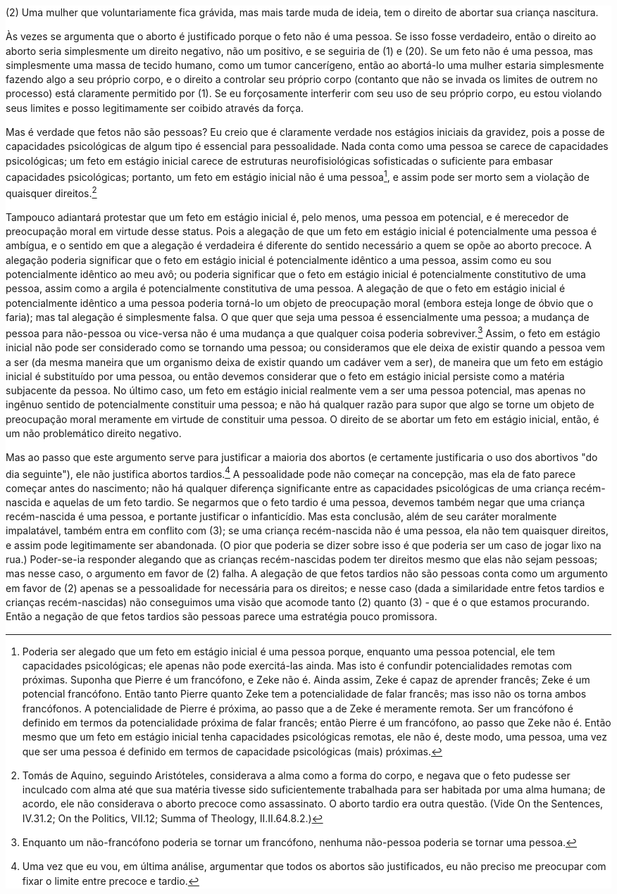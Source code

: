 (2) Uma mulher que voluntariamente fica grávida, mas mais tarde muda de ideia, tem o direito de abortar sua criança nascitura.

Às vezes se argumenta que o aborto é justificado porque o feto não é uma pessoa. Se isso fosse verdadeiro, então o direito ao aborto seria simplesmente um direito negativo, não um positivo, e se seguiria de (1) e (20). Se um feto não é uma pessoa, mas simplesmente uma massa de tecido humano, como um tumor cancerígeno, então ao abortá-lo uma mulher estaria simplesmente fazendo algo a seu próprio corpo, e o direito a controlar seu próprio corpo (contanto que não se invada os limites de outrem no processo) está claramente permitido por (1). Se eu forçosamente interferir com seu uso de seu próprio corpo, eu estou violando seus limites e posso legitimamente ser coibido através da força.

Mas é verdade que fetos não são pessoas? Eu creio que é claramente verdade nos estágios iniciais da gravidez, pois a posse de capacidades psicológicas de algum tipo é essencial para pessoalidade. Nada conta como uma pessoa se carece de capacidades psicológicas; um feto em estágio inicial carece de estruturas neurofisiológicas sofisticadas o suficiente para embasar capacidades psicológicas; portanto, um feto em estágio inicial não é uma pessoa[^28], e assim pode ser morto sem a violação de quaisquer direitos.[^29]

Tampouco adiantará protestar que um feto em estágio inicial é, pelo menos, uma pessoa em potencial, e é merecedor de preocupação moral em virtude desse status. Pois a alegação de que um feto em estágio inicial é potencialmente uma pessoa é ambígua, e o sentido em que a alegação é verdadeira é diferente do sentido necessário a quem se opõe ao aborto precoce. A alegação poderia significar que o feto em estágio inicial é potencialmente idêntico a uma pessoa, assim como eu sou potencialmente idêntico ao meu avô; ou poderia significar que o feto em estágio inicial é potencialmente constitutivo de uma pessoa, assim como a argila é potencialmente constitutiva de uma pessoa. A alegação de que o feto em estágio inicial é potencialmente idêntico a uma pessoa poderia torná-lo um objeto de preocupação moral (embora esteja longe de óbvio que o faria); mas tal alegação é simplesmente falsa. O que quer que seja uma pessoa é essencialmente uma pessoa; a mudança de pessoa para não-pessoa ou vice-versa não é uma mudança a que qualquer coisa poderia sobreviver.[^30] Assim, o feto em estágio inicial não pode ser considerado como se tornando uma pessoa; ou consideramos que ele deixa de existir quando a pessoa vem a ser (da mesma maneira que um organismo deixa de existir quando um cadáver vem a ser), de maneira que um feto em estágio inicial é substituído por uma pessoa, ou então devemos considerar que o feto em estágio inicial persiste como a matéria subjacente da pessoa. No último caso, um feto em estágio inicial realmente vem a ser uma pessoa potencial, mas apenas no ingênuo sentido de potencialmente constituir uma pessoa; e não há qualquer razão para supor que algo se torne um objeto de preocupação moral meramente em virtude de constituir uma pessoa. O direito de se abortar um feto em estágio inicial, então, é um não problemático direito negativo.

Mas ao passo que este argumento serve para justificar a maioria dos abortos (e certamente justificaria o uso dos abortivos "do dia seguinte"), ele não justifica abortos tardios.[^31] A pessoalidade pode não começar na concepção, mas ela de fato parece começar antes do nascimento; não há qualquer diferença significante entre as capacidades psicológicas de uma criança recém-nascida e aquelas de um feto tardio. Se negarmos que o feto tardio é uma pessoa, devemos também negar que uma criança recém-nascida é uma pessoa, e portante justificar o infanticídio. Mas esta conclusão, além de seu caráter moralmente impalatável, também entra em conflito com (3); se uma criança recém-nascida não é uma pessoa, ela não tem quaisquer direitos, e assim pode legitimamente ser abandonada. (O pior que poderia se dizer sobre isso é que poderia ser um caso de jogar lixo na rua.) Poder-se-ia responder alegando que as crianças recém-nascidas podem ter direitos mesmo que elas não sejam pessoas; mas nesse caso, o argumento em favor de (2) falha. A alegação de que fetos tardios não são pessoas conta como um argumento em favor de (2) apenas se a pessoalidade for necessária para os direitos; e nesse caso (dada a similaridade entre fetos tardios e crianças recém-nascidas) não conseguimos uma visão que acomode tanto (2) quanto (3) - que é o que estamos procurando. Então a negação de que fetos tardios são pessoas parece uma estratégia pouco promissora.


[^1]: Eu acredito que (1) faz uma alegação mais estrita do que (1\*): "Toda pessoa tem um direito a ser tratada como um fim em si mesma". A proposição (1\*) parece requerer que se tome medidas positivas em nome de quem mantém o direito, de uma maneira que (1) não faz.
[^2]: Estou argumentando a favor da verdade destas três proposições, ou meramente a favor de sua compatibilidade? Algo no meio disso, na verdade. Eu não argumentarei em favor da verdade de (1), mas eu a tomo como sendo um princípio moral plausível; e eu argumentarei que esse princípio, junto com o que eu tomo como sendo suposições morais plausíveis, rende (2) e (3) como consequências.
[^3]: Discussões sobre direito às vezes se afundam em um falha em distinguir estas variedades umas das outras. Quando a mãe de Marthe alega um direito à gratidão de Marthe, ela está presumivelmente reclamando um direito-AB, mas não um direito-C; Marthe deveria ser grato a sua mãe, mas seria ilegítimo impor tal gratidão à mão armada. Por outro lado, quando amigos de Hector lhe dizem que ele não tem nenhum direito de reclamar sobre o restaurante, uma vez que ele é quem insistiu que fossem lá, eles estão lhe negando um direito-A, mas como devotos da Primeira Emenda, sem dúvida concederiam o direito-BC de Hector de reclamar. Mais uma vez, quando Hobbes argumenta (Leviathan, part I, ch. 14) que no estado de natureza todo mundo tem um direito igual a tudo, ele está afirmando um direito-AC, não um direito-B. E assim por diante. (Em particular, discussões sobre aborto frequentemente falham em deixar claro se são direitos-A ou direitos-BC que estão em questão.) Distinções tradicionais entre direitos perfeitos e imperfeitos, ou entre direitos de liberdade e direitos de reivindicação, captam um pouco das distinções relevantes, mas não, creio eu, todas elas.
[^4]: Isto é, um sistema político justo evitaria violar estes direitos por si só, e também protegeria seus cidadãos de ter estes direitos violados por outras pessoas. Ao chamar estes direitos de "direitos políticos", eu não quero sugerir que sua existência depende ou é um artefato de instituições e convenções políticas. Eu quero dizer apenas que estes são os tipos de direitos com os quais um sistema legal poderia apropriadamente estar preocupado, ao passo que o direito a gratidão, digamos, não é.
[^5]: Isto é, direitos políticos são pelo menos direitos-BC. Uma questão diferente é se todos os direitos-BC são também direitos-ABC. Em uma concepção liberal da política, a resposta será não, uma vez que proteção legal para algumas ações moralmente impermissíveis tem base em um dos dogmas centrais do liberalismo, de que as instituições políticas deveriam ser neutras (pelo menos em uma ampla gama de casos) entre as concorrentes concepções de bem de seus cidadãos. (Não se segue disso que esta neutralidade liberal não possa ela mesma estar fundada em uma particular concepção de bem.) Mas a doutrina liberal de neutralidade institucional é frequentemente contestada; por exemplo, um slogan popular entre apoiadores da campanha presidencial de Pat Robertson em 1988 era "O povo deveria ter direito a fazer apenas o que é direito". Para os propósitos deste ensaio, eu deixarei em aberto a questão de se os direitos-BC devem ser também direitos-ABC - embora a proposição (1) realmente pareça favorecer uma resposta na negativa.
[^6]: Eu ignoro aqui uma possível complicação, que é que pode ser legítimo para algumas pessoas, mas não para outras, imporem a obrigação em questão. (Em particular, a pessoa a quem a obrigação é devida poderia concebivelmente ter direitos de imposições diferentes daqueles gozados por terceiros.)
[^7]: A falta de tal especificação pode levar a reivindicações de direitos seriamente ambíguas. Por exemplo, o direito à vida é o direito a não ser morto? Ou o direito de receber os meios de sobrevivência necessários? Ou o direito de ser trazido à existência? O direito de trabalhar é o direito de ter emprego garantido, ou meramente o direito de não sofrer interferência ao buscar um emprego? E que tipo de interferência? E assim por diante.
[^8]: Estou tratando direitos como direitos todas-as-coisas-consideradas em vez de como direitos _prima facie_. Segue-se que, neste entendimento, conflitos de direitos (isto é, de direitos-BC) nunca podem ocorrer. Pode bem ser que isto justificasse colocar alguma qualificação ou cláusula de exceção em (1).
[^9]: Para os propósitos deste ensaio, eu assumirei sem argumento que uma distinção baseada em princípios pode ser estabelecida entre fazer e permitir (por exemplo, entre matar e deixar-morrer).
[^10]: Eu apelarei bastante para intuições. Minha epistemologia diz que isso é ok.
[^11]: A alegação sugerida não é de que as pessoas nunca têm obrigações positivas de agir em nome de outras, ou de se deixar serem usadas por outras; a alegação é antes que tais obrigações, se existem, não são legitimamente executáveis. Nesta visão, podem haver direitos-B positivos, mas nenhum direito-BC positivo. Direitos positivos são às vezes rejeitados, não porque violam (1), mas porque alegadamente não são universalizáveis; mas Andrew Melnyk, “Is There A Formal Argument Against Positive Rights?” Philosophical Studies, vol. 55 (1989), pp. 205-9, argumentou persuasivamente contra esta visão.
[^12]: Por "meios" eu doravante quero dizer "meios para os fins de outrem". Eu deixo aberta a questão de se é possível tratar alguém como um meio para seus próprios fins sem seu consentimento. Se sim, então (1) parece permitir o paternalismo; se não, então ela não o faz. Eu pensaria que a intuição por trás de (1) pelo menos cria uma séria presunção contra o paternalismo, mas não argumentarei em favor desta alegação aqui.
[^13]: Poder-se-ia negar que atropelar alguém conta como uma violação de (1), uma vez que ao lhe atropelar eu posso não estar usando você como um meio (mero ou não) para qualquer fim adicional; eu posso simplesmente estar tentando dirigir através do espaço em que você está, e lhe matar não é um meio, mas antes um subproduto, da minha busca dessa meta - uma consequência prevista mas não intencional. Isto é verdadeiro o suficiente se a noção de "usar como um mero meio" for entendida muito estritamente; mas certamente eu estou forçosamente lhe sujeitando ou subordinando aos meus fins, e isto é o que eu tomo como sendo o ponto central da noção.
[^14]: A noção de "uso" precisa ser um tanto esclarecida. Suponha que o Professor Kant é tão pontual em suas caminhadas diárias que as pessoas da cidade ajustam seus relógios por ele. As pessoas da cidade estão usando Kant como um meio (com ou sem consentimento) para seus próprios fins? Suas ações estão dentro dos limites de Kant? Certamente não. As pessoas da cidade não estão fazendo nada a Kant; elas simplesmente aceitam, e fazem uso, da informação que ele distribui grátis. (Lembre-se da fábula do homem rico que tentou processar seu vizinho pobre por gozar dos odores que emanavam da cozinha do homem rico.) Usar outra pessoa deve envolver sujeitá-la a seus próprios fins, de uma maneira que o caso de Kant não faz. (Vide a nota anterior.)
[^15]: Eu assumo que ameaçar invadir o limite de alguém é em si uma invasão do limite daquela pessoa (uma vez que ao anunciar minha intenção de lhe usar como um meio, eu já estou lhe tratando como o tipo de coisa que é legítimo usar como um meio). Portanto, o direito de prevenir uma ameaça de invasão se seguiria ao direito de acabar com a de verdade.
[^16]: Por "desproporcional" eu quero dizer, claro, desproporcional no lado do excesso, não da deficiência.
[^17]: Estas definições implicam que nenhum uso ao qual a pessoa usada consente é um caso de ser usado como um mero meio. Isto se segue de (1), uma vez que se fosse uma violação dos meus direitos que você atravessasse meu limite mesmo com meu consentimento, então você teria uma obrigação executável de não atravessar meu limite mesmo com meu consentimento, o que significa que seria legítimo forçar você a não atravessar meu limite mesmo com meu consentimento, que por sua vez - pela definição (17) - que seria legítimo violar seu limite, e (1) proíbe violações de limite em qualquer ocasião. Isto não implica, no entanto, que todo atravessamento de limites não invasivo são moralmente permissíveis.
[^18]: A proposição (20) provavelmente não é verdadeira sem exceção por si só. Eu não sou um fanático por direitos tão extremo ao ponto de negar que pequenas violações de limites podem ser ocasionalmente moralmente permissíveis a fim de prevenir algum grande mal. Mas eu não penso que esta qualificação afeta os argumentos centrais do meu ensaio.
[^19]: Eu deixo de lado a questão de se existem direitos de propriedade, e se sim, qual poderia ser sua fundamentação. Se, como Aristóteles, Locke, Hegel e Marx pensavam (de maneiras bem diferentes), a sua propriedade é, em algum sentido, uma extensão de si, então (1) implicará a existência de direitos de propriedade. (Para uma defesa recente de tal visão, vide Samuel C. Wheeler III, “Natural Property Rights as Body Rights”, Noûs, vol. 16 \[1980\], pp. 171-93.) Mas resta muito mais a dizer.
[^20]: Tal visão dos direitos de propriedade têm uma fonte improvável em Locke; vide seu First Treatise of Government, ch. 4, section 42, em que os direitos de bem-estar são tratados como direitos positivos derivados permitidos por algo como (1).
[^21]: Poder-se-ia contestar que o banimento de (1) sobre os direitos positivos básicos é fraca, uma vez que o caso dos direitos de bem-estar sugere que todos os direitos positivos básicos podem ser reescritos como direitos positivos derivados. Mas isso é um erro. A fim de um direito positivo ser admitido como derivado e portanto permissível, deve ser possível identificar um direito negativo específico, a partir do qual o direito positivo putativo deveria surgir; e não há qualquer garantia que tal direito negativo pode ser encontrado em todos os casos. A partir de qual direito negativo, por exemplo, poderia derivar um direito positivo à saúde? (Estou falando não de um direito de ser possível comprar assistência médica - como no Medicare, etc. - mas de fato de um direito contra alguma pessoa médica que ela despenda trabalho tratando paciente - como no suposto direito, defendido por J. S. Mill no penúltimo parágrafo de Utilitarianism a "sequestrar, e compelir a oficiar, o único médico qualificado" a fim de salvar uma vida.)
[^22]: A proposição (3) deixa aberta a questão de quanto a mãe deve fazer para assegurar tal pessoa tutora. Ela deve localizar uma pessoa guardiã disposta e adequada? Ou ela pode simplesmente deixar a criança em um shopping, confiante de que alguém tomará conta dela? Não é minha meta neste ensaio determinar precisamente o máximo que as outras pessoas podem pedir dela (isto é, o máximo que outras pessoas podem impor; as obrigações não executáveis da mãe podem bem se estender além das suas executáveis). O ponto de (3) é estabelecer pelo menos alguns limites inferiores; a mãe não pode, por exemplo, abandonar sua criança em uma área deserta, ou dispensá-la em uma lixeira.
[^23]: Eu não vejo qualquer maneira de gerar uma obrigação executável de não abandonar uma criança se essa criança nasceu contra o desejo da mãe. Uma mãe indisposta poderia bem ter uma obrigação de cuidar da criança até que uma pessoa tutora substituta pudesse ser encontrada, mas essa obrigação não poderia ser imposta sem violar (1) ou (20).
[^24]: Cf. Aristotle, Physics, II.3.195a11-14.
[^25]: Pode parecer estranho falar de "dar à luz voluntariamente", quando o processo biológico real procede independente do desejo da mãe. Mas está claro o bastante o que se quer dizer: se a mãe quer dar à luz, e escolheu deliberadamente fazê-lo, em face às oportunidades de interromper sua gravidez, então ela dá à luz voluntariamente. As mesmas observações se aplicam à concepção voluntária. (Pode-se igualmente ser acertado por um raio voluntariamente, se alguém fica deliberadamente no telhado durante uma tempestade, segurando para cima uma forquilha na esperança de ser acertado.)
[^26]: Eu deixo de lado a questão de quais responsabilidades o pai poderia ter em dar assistência a ela em cumprir esta obrigação.
[^27]: Como ficará óbvio, meu tratamento da questão do aborto está em grande dívida com Judith Jarvis Thomson, “A Defense of Abortion”, Philosophy and Public Affairs, vol. 1 (1971), pp. 47-66.
[^28]: Poderia ser alegado que um feto em estágio inicial é uma pessoa porque, enquanto uma pessoa potencial, ele tem capacidades psicológicas; ele apenas não pode exercitá-las ainda. Mas isto é confundir potencialidades remotas com próximas. Suponha que Pierre é um francófono, e Zeke não é. Ainda assim, Zeke é capaz de aprender francês; Zeke é um potencial francófono. Então tanto Pierre quanto Zeke tem a potencialidade de falar francês; mas isso não os torna ambos francófonos. A potencialidade de Pierre é próxima, ao passo que a de Zeke é meramente remota. Ser um francófono é definido em termos da potencialidade próxima de falar francês; então Pierre é um francófono, ao passo que Zeke não é. Então mesmo que um feto em estágio inicial tenha capacidades psicológicas remotas, ele não é, deste modo, uma pessoa, uma vez que ser uma pessoa é definido em termos de capacidade psicológicas (mais) próximas.
[^29]: Tomás de Aquino, seguindo Aristóteles, considerava a alma como a forma do corpo, e negava que o feto pudesse ser inculcado com alma até que sua matéria tivesse sido suficientemente trabalhada para ser habitada por uma alma humana; de acordo, ele não considerava o aborto precoce como assassinato. O aborto tardio era outra questão. (Vide On the Sentences, IV.31.2; On the Politics, VII.12; Summa of Theology, II.II.64.8.2.)
[^30]: Enquanto um não-francófono poderia se tornar um francófono, nenhuma não-pessoa poderia se tornar uma pessoa.
[^31]: Uma vez que eu vou, em última análise, argumentar que todos os abortos são justificados, eu não preciso me preocupar com fixar o limite entre precoce e tardio.
[^32]: Uma vez que matar uma pessoa com o consentimento dessa pessoa é apenas um atravessamento de limites, não uma invasão de limites, tal morte presumivelmente não viola (20).
[^33]: Eu não estou argumentando que o aborto é moralmente permissível, mas apenas que uma mulher tem um direito-BC a abortar. A visão que estou defendendo é, assim, compatível com qualquer das três seguintes proposições:
[^34]: A autodefesa é um direito positivo derivado; meu direito positivo de repelir um assaltante deriva do meu direito negativo de não ser atacado por ele em primeiro lugar.
[^35]: Para este estilo de argumento, vide John T. Wilcox, “Nature as Demonic in Thomson’s Defense of Abortion”, New Scholasticism, vol. 63 (1989), pp. 463-84. Uma vez que a concepção de Wilcox de "natural" é manifestamente estatística (em vez de, digamos, teleológica), é difícil ver como ela pode suportar o peso normativo com o qual ele quer investi-la.
[^36]: O que faz a diferença entre gravidezes voluntárias e involuntárias? Gravidezes que resultam de estupro são claramente involuntárias, mas gravidezes que resultam da contracepção falha são um caso mais difícil. Proponentes do direito ao aborto usualmente argumentam que gravidezes que resultam da contracepção falha são claramente involuntárias, uma vez que passos foram tomados para evitá-la. (Lembre-se das "sementes de pessoas" de Thomson em "A Defense of Abortion". Por outro lado, oponentes do direito ao aborto usualmente argumentam que tais gravidezes são voluntárias, contanto que a relação sexual tenha sido empreitada com conhecimento total do risco (assim como ações realizadas sob a influência de um intoxicante são voluntárias se o intoxicante foi tomado voluntariamente com total conhecimento dos possíveis resultados; vide Aristóteles, Nicomachean Ethics, III.5.1113b21-1114a21. Até recentemente, eu estava extremamente desconfiado do último argumento; parecia-me análogo à alegação de que uma vítima de estupro estava "pedindo" ao entrar em uma vizinhança de alta criminalidade ou saindo para um encontro. Mas eu fui deixado um tanto menos confiante pela observação de Wilcox de que se (como eu acredito) pais têm responsabilidades com relação a gravidezes que causam, mesmo quando estas gravidezes são o resultado de contracepção falha, então tais gravidezes não podem ser tratadas como meros raios caídos do céu. Parece que pais poderiam ter tais responsabilidade apenas se envolverem-se em relações sexuais com conhecimento dos riscos de alguma forma tornasse mesmo gravidezes resultantes da contracepção falha voluntárias no amplo sentido de Aristóteles. E se elas são voluntárias para o pai, elas não são voluntárias para a mãe? Eu não preciso decidir esta questão, no entanto, uma vez que argumentarei que gravidezes podem ser interrompidas quer elas sejam (inicialmente) voluntárias ou não.
[^37]: Pode-se contestar que, no contexto das pressões e atitudes evidentes e dissimuladas de uma sociedade dominada pelos homens, nenhum ato sexual heterossexual é completamente voluntário por parte da mulher, e assim nenhuma gravidez resultante de tal ato poderia ser voluntária também. Eu creio que esta objeção, embora perspicaz, está exagerada, e insulta a capacidade das mulheres de atingir e de expressar uma autonomia genuína, mesmo em face de um clima social adverso; mas para quem aceita esta objeção, ainda faz sentido perguntar se o aborto seria justificado em uma sociedade que não fosse dominada por homens, e minha discussão pode ser tomada como relevante para essa questão pelo menos.
[^38]: Para emprestar um exemplo que eu acredito que ouvi em uma palestra de Claudia Card: se eu começar a comer uma refeição e então mudar de ideia no meio do caminho, você não pode usar minha intenção original de comer a refeição completa como uma desculpa para forçar o resto da comida pela minha garganta. \[Nota pós-publicação: Claudia Card, “Rape as a Terrorist Institution,” p. 310; in R. G. Frey e Christopher W. Morris, eds., Violence, Terrorism, and Justice\] (Cambridge: Cambridge University Press, 1991), pp. 296-319.
[^39]: Isto mina a possibilidade de obrigação contratual? Não, mas essa é uma longa história em que eu não posso entrar aqui. A resposta curta é que se eu não faço o que você me pagou para fazer, eu não posso ser legitimamente forçado a fazê-lo, mas eu tenho uma obrigação positiva derivada de lhe devolver seu dinheiro (mais, talvez, uma outra obrigação derivada positiva de lhe compensar por tomá-lo sob falsas pretensões). Para uma discussão útil vide Randy E. Barnett, “Contract Remedies and Inalienable Rights”, Social Philosophy & Policy, vol. 4, no. 1 (1986), pp. 179-202.
[^40]: Se matar Joshua não fosse necessário - se Miriam pudesse removê-lo de seu corpo sem matá-lo - então ela deveria, creio eu, estar obrigada por (20) a não matá-lo. Vide Thomson, “A Defense of Abortion”, p. 66.
[^41]: Na maioria dos casos o anestésico não neutraliza totalmente a dor, e frequentemente não pode ser administrado cedo o suficiente de qualquer forma.
[^42]: "Ninguém será submetido a tortura nem a punição ou tratamento cruéis, desumanos ou degradantes."
[^43]: "A essência do estupro não é a violência, mas a invasão." J. Neil Schulman, The Rainbow Cadenza: A Novel in Vistata Form (New York: Avon Books, 1986), p. 190.
[^44]: Eu não quero implicar que o feto é um agente voluntário; Joshua pode "usar" o corpo de Miriam no mesmo sentido que uma dioneia "usa" moscas, sujeitando-as, sem pensar, a seus fins. Mas nada na definição de violações de limite exige que sejam atos voluntários.
[^45]: A alegação frequentemente ouvida de que as mulheres que abortam estão sacrificando vidas humanas meramente em prol de sua própria "conveniência" negligencia a natureza profundamente intrusiva da violação de limite do feto. Tais observações estão em pé de igualdade com o conselho às vítimas de estupro para que "relaxem e gozem".
[^46]: Se é errado matar uma ameaça inocente, é difícil ver como a presença de pensamentos maldosos na cabeça do agente ameaçador repentinamente poderia tornar tal morte legítima, dado que ninguém tem jurisdição legítima sobre os conteúdos da mente de outra pessoa.
[^47]: Eu deixo de lado a questão de se (20) permite a morte de escudos humanos inocentes Para distinção entre ameaças inocentes e escudos inocentes, vide Robert Nozick, Anarchy, State, and Utopia (New York: Basic Books, 1974), pp. 34-35.
[^48]: Eu estaria disposto a defender a tese mais forte, mas para os propósitos deste ensaio, a alegação mais fraca será suficiente.
[^49]: É verdade, claro, que uma mulher que deliberadamente hipnotize um homem a tentar estuprar, e então o matasse em autodefesa, seria condenável por sua morte; mas isto é presumivelmente porque ela violou seus direitos em primeiro lugar ao voluntariamente colocá-lo em uma situação em que ela teria justificativa em matá-lo. Não há nenhuma violação de direitos análoga no caso da gravidez; certamente não violamos os direitos de uma pessoa meramente ao trazê-la à existência.
[^50]: Se Miriam voluntariamente cortasse ou removesse cirurgicamente alguma parte de seu corpo, ela seria então capaz de alienar seu direito àquela parte (como doadores de órgãos fazem), um vez que seria possível usar a parte sem usar Miriam. Mas enquanto a parte estiver organicamente anexada a Miriam, ela e a parte são um pacote único, e o direito dela sobre a parte é inalienável. (Nunca se pode colocar a si mesma fora de seus próprios limites. Logo, o real problema com se vender à escravidão é que tal contrato é fraudulento; quem vende oferece algo que não pode ser entregue.)
[^51]: Para esta objeção, vide Wilcox “Nature as Demonic”; e Francis J. Beckwith, “Rights, Filial Obligations, and Medical Risks”, American Philosophical Association Newsletter on Philosophy and Medicine, vol. 89 (1990), pp. 86-88.
[^52]: Beckwith inexplicavelmente chama estas de obrigações filiais. Por certo uma obrigação filial é devida por uma criança a seus pais, não o contrário.
[^53]: Um destes recantos é a mente do Senador Paul Fischer do Alaska, que observou em 1985: "Eu não sei como você pode ter um ato sexual e chamá-lo de estupro forçado em uma situação de casamento. ...Eu ainda acredito no velho e tradicional vínculo do casamento". Citado em Susan Moller Okin, Justice, Gender, and the Family (New York: Basic Books, 1989), p. 42n. Obrigado por compartilhar isso conosco, Paul.
[^54]: Na Atenas antiga, a toda mulher era atribuído um kurios, um "chefe" - ou seu marido ou um parente homem. Atualmente, oponentes do aborto podem ser vistos como atribuindo ao feto o status de kurios.
[^55]: Faz lembrar a observação perspicaz de Herbert Spencer de que oponentes dos direitos completos e iguais das mulheres estão se agarrando a uma forma evanescente da doutrina de que as mulheres não têm almas. Vide Herbert Spencer, Social Statics: The Conditions Essential to Human Happiness Specified, and the First of Them Developed (New York: Robert Schalkenbach Foundation, 1970), p. 143.
[^56]: A ênfase deste ensaio nos direitos e na autonomia individual, em vez de nas relações de carinho e de conectividade, expressa uma perspectiva androcêntrica inapropriada às necessidade e preocupações das mulheres, e desta forma irrelevante ao debate sobre o aborto? (Vide Carol Gilligan, In a Different Voice \[Cambridge: Harvard University Press, 1982\].) Eu espero que não. Dizer que as pessoas têm direitos é simplesmente dizer que existem algumas coisas que não deveriam ser permitidas fazer a outrem; quem quer que conceda a importância desse fato está comprometido a conceder a importância dos direitos. Relacionamentos de carinho e conectividade são importantes também; mas para não se tornar uma armadilha de autossacrifício, devem operar dentro de uma estrutura de direitos. Quanto a autonomia individual, é precisamente isto que foi tradicionalmente negado às mulheres, com resultados devastadores. As mulheres têm sido classificadas como objetos, recursos, como propriedade, e têm sido rotineiramente subordinadas ao desejo de outras pessoas. Um princípio que garanta a toda pessoa o direito de não ser usada como um mero meio para os fins de outras é um princípio feminista por si só. (Para uma defesa da importância de uma "perspectiva de justiça" para as preocupações feministas, vide Okin, Justice, Gender, and the Family, p. 15, e, na verdade, o livro todo.)
[^57]: Carta a Roger C. Weightman, 24 de Junho de 1826, in The American Enlightenment: The Shaping of the American Experiment and a Free Society, ed. Adrienne Koch (New York: George Braziller, 1965), p. 372.